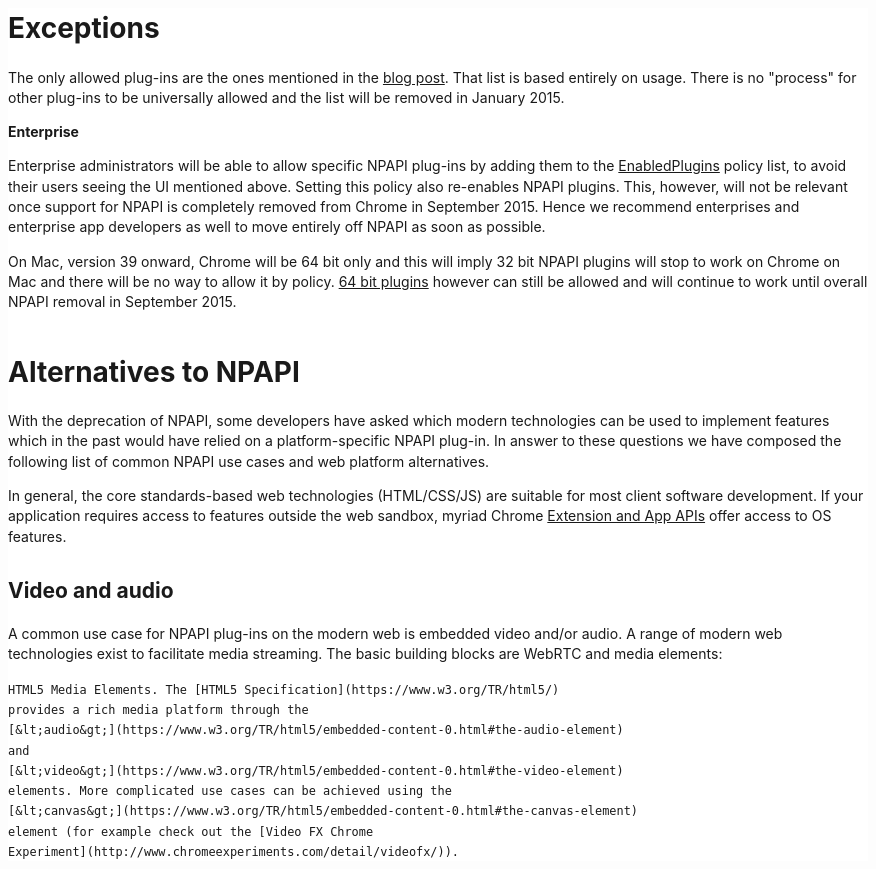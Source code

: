 # Exceptions

The only allowed plug-ins are the ones mentioned in the [blog
post](http://blog.chromium.org/2013/09/saying-goodbye-to-our-old-friend-npapi.html).
That list is based entirely on usage. There is no "process" for other plug-ins
to be universally allowed and the list will be removed in January 2015.

**Enterprise**

Enterprise administrators will be able to allow specific NPAPI plug-ins by
adding them to the
[EnabledPlugins](/administrators/policy-list-3#EnabledPlugins)
policy list, to avoid their users seeing the UI mentioned above. Setting this
policy also re-enables NPAPI plugins. This, however, will not be relevant once
support for NPAPI is completely removed from Chrome in September 2015. Hence we
recommend enterprises and enterprise app developers as well to move entirely off
NPAPI as soon as possible.

On Mac, version 39 onward, Chrome will be 64 bit only and this will imply 32 bit
NPAPI plugins will stop to work on Chrome on Mac and there will be no way to
allow it by policy. [64 bit
plugins](https://support.google.com/chrome/answer/6083313) however can still be
allowed and will continue to work until overall NPAPI removal in September 2015.

# Alternatives to NPAPI

With the deprecation of NPAPI, some developers have asked which modern
technologies can be used to implement features which in the past would have
relied on a platform-specific NPAPI plug-in. In answer to these questions we
have composed the following list of common NPAPI use cases and web platform
alternatives.

In general, the core standards-based web technologies (HTML/CSS/JS) are suitable
for most client software development. If your application requires access to
features outside the web sandbox, myriad Chrome [Extension and App
APIs](http://developer.chrome.com/extensions/api_index.html) offer access to OS
features.

## Video and audio

A common use case for NPAPI plug-ins on the modern web is embedded video and/or
audio. A range of modern web technologies exist to facilitate media streaming.
The basic building blocks are WebRTC and media elements:

    HTML5 Media Elements. The [HTML5 Specification](https://www.w3.org/TR/html5/)
    provides a rich media platform through the
    [&lt;audio&gt;](https://www.w3.org/TR/html5/embedded-content-0.html#the-audio-element)
    and
    [&lt;video&gt;](https://www.w3.org/TR/html5/embedded-content-0.html#the-video-element)
    elements. More complicated use cases can be achieved using the
    [&lt;canvas&gt;](https://www.w3.org/TR/html5/embedded-content-0.html#the-canvas-element)
    element (for example check out the [Video FX Chrome
    Experiment](http://www.chromeexperiments.com/detail/videofx/)).
